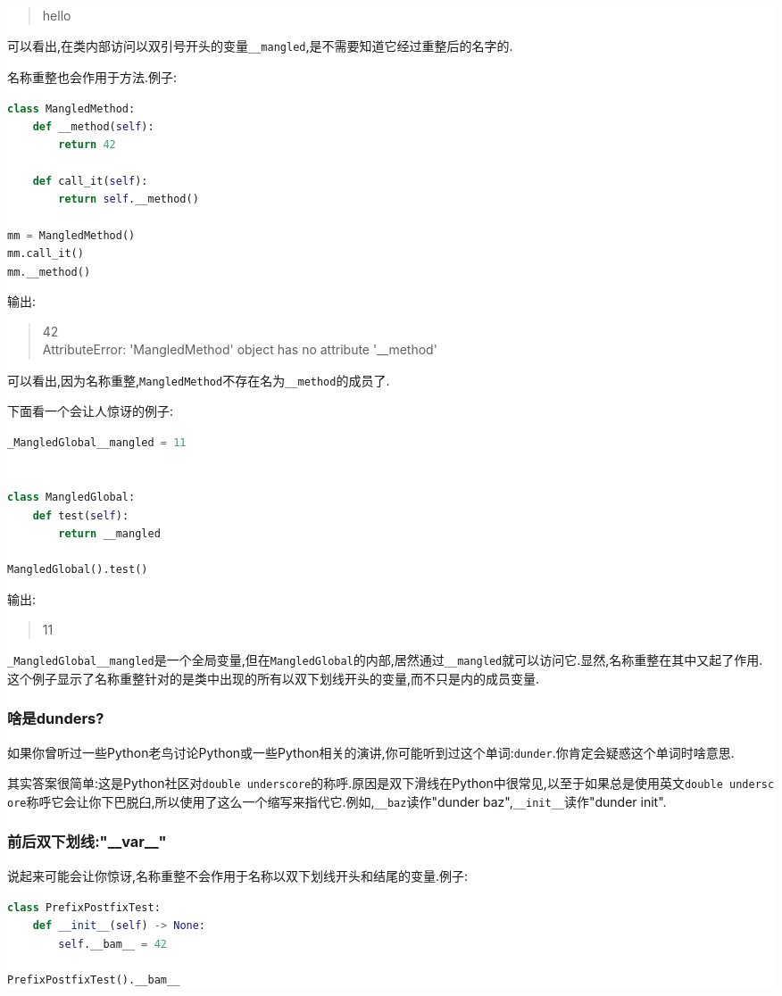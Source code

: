 > hello

可以看出,在类内部访问以双引号开头的变量`__mangled`,是不需要知道它经过重整后的名字的.

名称重整也会作用于方法.例子:

```python
class MangledMethod:
    def __method(self):
        return 42

    def call_it(self):
        return self.__method()

mm = MangledMethod()
mm.call_it()
mm.__method()
```

输出:

> 42<br/>
> AttributeError: 'MangledMethod' object has no attribute '__method'

可以看出,因为名称重整,`MangledMethod`不存在名为`__method`的成员了.

下面看一个会让人惊讶的例子:

```python
_MangledGlobal__mangled = 11


class MangledGlobal:
    def test(self):
        return __mangled

MangledGlobal().test()
```

输出:

> 11

`_MangledGlobal__mangled`是一个全局变量,但在`MangledGlobal`的内部,居然通过`__mangled`就可以访问它.显然,名称重整在其中又起了作用.这个例子显示了名称重整针对的是类中出现的所有以双下划线开头的变量,而不只是内的成员变量.

### 啥是dunders?

如果你曾听过一些Python老鸟讨论Python或一些Python相关的演讲,你可能听到过这个单词:`dunder`.你肯定会疑惑这个单词时啥意思.

其实答案很简单:这是Python社区对`double underscore`的称呼.原因是双下滑线在Python中很常见,以至于如果总是使用英文`double underscore`称呼它会让你下巴脱臼,所以使用了这么一个缩写来指代它.例如,`__baz`读作"dunder  baz",`__init__`读作"dunder init". 

### 前后双下划线:"\_\_var\_\_"

说起来可能会让你惊讶,名称重整不会作用于名称以双下划线开头和结尾的变量.例子:

```python
class PrefixPostfixTest:
    def __init__(self) -> None:
        self.__bam__ = 42

PrefixPostfixTest().__bam__
```
